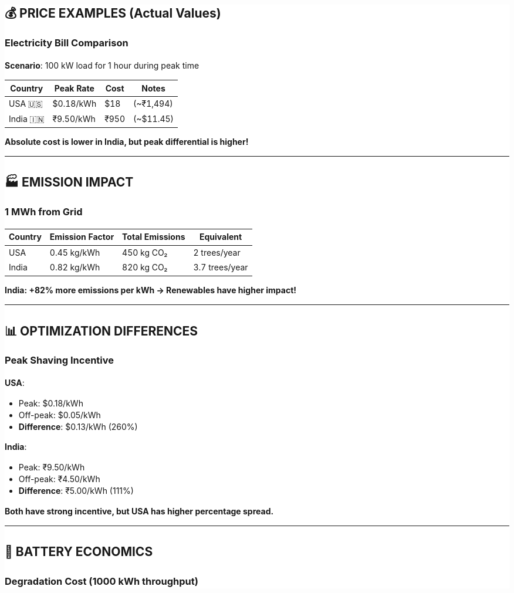 ## 💰 PRICE EXAMPLES (Actual Values)

### Electricity Bill Comparison

**Scenario**: 100 kW load for 1 hour during peak time

| Country | Peak Rate | Cost | Notes |
|---------|-----------|------|-------|
| USA 🇺🇸 | $0.18/kWh | $18 | (~₹1,494) |
| India 🇮🇳 | ₹9.50/kWh | ₹950 | (~$11.45) |

**Absolute cost is lower in India, but peak differential is higher!**

---

## 🏭 EMISSION IMPACT

### 1 MWh from Grid

| Country | Emission Factor | Total Emissions | Equivalent |
|---------|----------------|-----------------|------------|
| USA | 0.45 kg/kWh | 450 kg CO₂ | 2 trees/year |
| India | 0.82 kg/kWh | 820 kg CO₂ | 3.7 trees/year |

**India: +82% more emissions per kWh → Renewables have higher impact!**

---

## 📊 OPTIMIZATION DIFFERENCES

### Peak Shaving Incentive

**USA**:
- Peak: $0.18/kWh
- Off-peak: $0.05/kWh
- **Difference**: $0.13/kWh (260%)

**India**:
- Peak: ₹9.50/kWh
- Off-peak: ₹4.50/kWh  
- **Difference**: ₹5.00/kWh (111%)

**Both have strong incentive, but USA has higher percentage spread.**

---

## 🔋 BATTERY ECONOMICS

### Degradation Cost (1000 kWh throughput)
